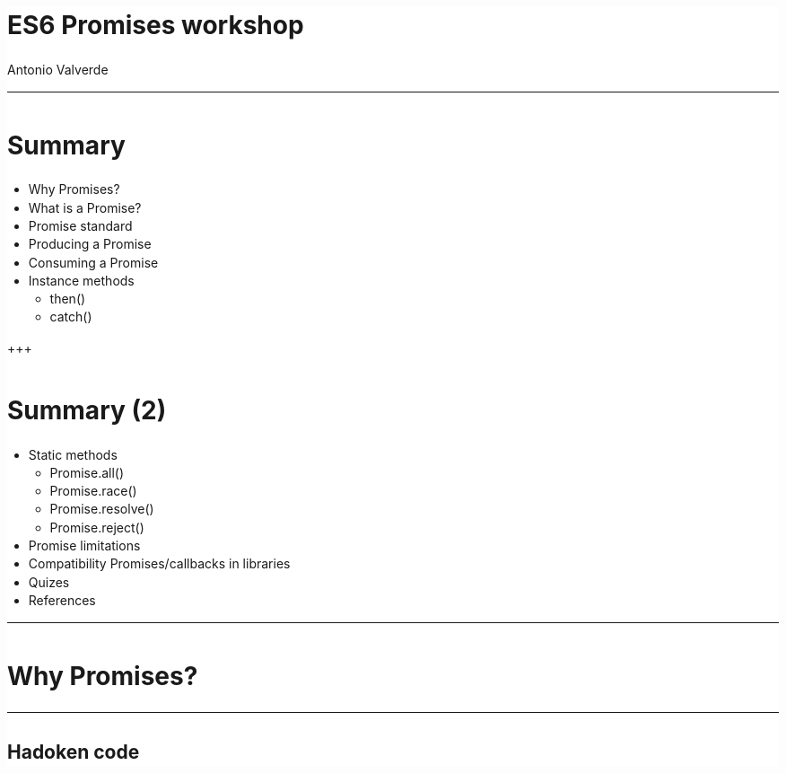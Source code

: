 # ES6 Promises workshop
Antonio Valverde

---

# Summary
- Why Promises?
- What is a Promise?
- Promise standard
- Producing a Promise
- Consuming a Promise
- Instance methods
  - then()
  - catch()

+++

# Summary (2)

- Static methods
  - Promise.all()
  - Promise.race()
  - Promise.resolve()
  - Promise.reject()
- Promise limitations
- Compatibility Promises/callbacks in libraries
- Quizes
- References 

---

# Why Promises?

---

## Hadoken code
